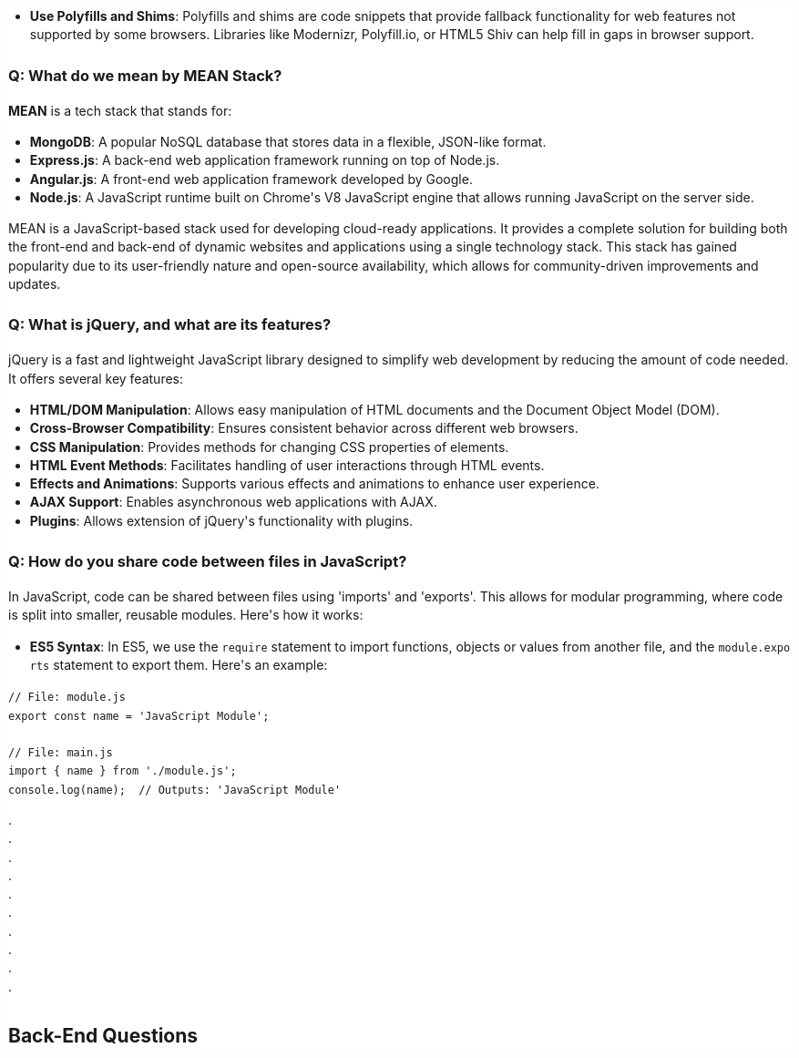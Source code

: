 - **Use Polyfills and Shims**: Polyfills and shims are code snippets that provide fallback functionality for web features not supported by some browsers. Libraries like Modernizr, Polyfill.io, or HTML5 Shiv can help fill in gaps in browser support.



### **Q: What do we mean by MEAN Stack?**
**MEAN** is a tech stack that stands for:

- **MongoDB**: A popular NoSQL database that stores data in a flexible, JSON-like format.
- **Express.js**: A back-end web application framework running on top of Node.js.
- **Angular.js**: A front-end web application framework developed by Google.
- **Node.js**: A JavaScript runtime built on Chrome's V8 JavaScript engine that allows running JavaScript on the server side.

MEAN is a JavaScript-based stack used for developing cloud-ready applications. It provides a complete solution for building both the front-end and back-end of dynamic websites and applications using a single technology stack. This stack has gained popularity due to its user-friendly nature and open-source availability, which allows for community-driven improvements and updates.



### **Q: What is jQuery, and what are its features?**
jQuery is a fast and lightweight JavaScript library designed to simplify web development by reducing the amount of code needed. It offers several key features:
- **HTML/DOM Manipulation**: Allows easy manipulation of HTML documents and the Document Object Model (DOM).
- **Cross-Browser Compatibility**: Ensures consistent behavior across different web browsers.
- **CSS Manipulation**: Provides methods for changing CSS properties of elements.
- **HTML Event Methods**: Facilitates handling of user interactions through HTML events.
- **Effects and Animations**: Supports various effects and animations to enhance user experience.
- **AJAX Support**: Enables asynchronous web applications with AJAX.
- **Plugins**: Allows extension of jQuery's functionality with plugins.



### **Q: How do you share code between files in JavaScript?**
In JavaScript, code can be shared between files using 'imports' and 'exports'. This allows for modular programming, where code is split into smaller, reusable modules. Here's how it works:

- **ES5 Syntax**: In ES5, we use the `require` statement to import functions, objects or values from another file, and the `module.exports` statement to export them. Here's an example:

```
// File: module.js
export const name = 'JavaScript Module';

// File: main.js
import { name } from './module.js';
console.log(name);  // Outputs: 'JavaScript Module'
```
.  
.  
.  
.  
.  
.  
.  
.  
.  
.  
## Back-End Questions
